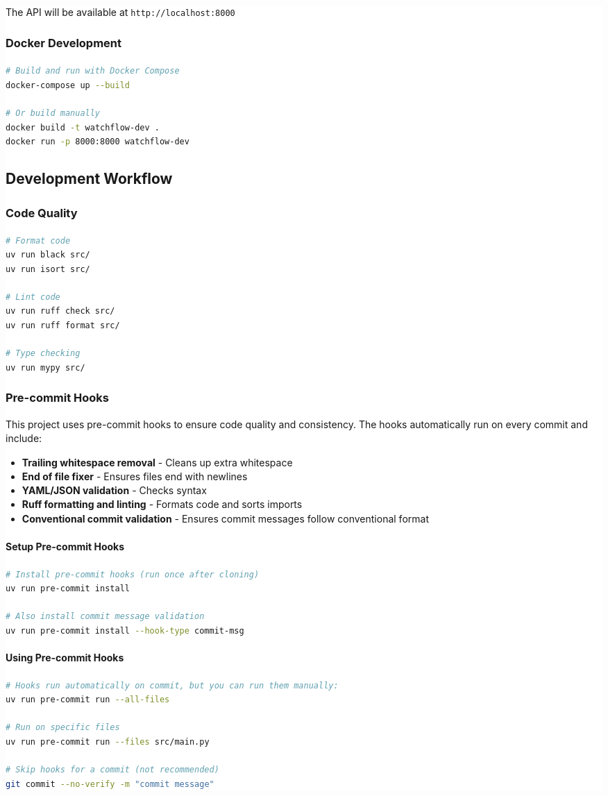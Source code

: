 The API will be available at `http://localhost:8000`

### Docker Development

```bash
# Build and run with Docker Compose
docker-compose up --build

# Or build manually
docker build -t watchflow-dev .
docker run -p 8000:8000 watchflow-dev
```

## Development Workflow

### Code Quality

```bash
# Format code
uv run black src/
uv run isort src/

# Lint code
uv run ruff check src/
uv run ruff format src/

# Type checking
uv run mypy src/
```

### Pre-commit Hooks

This project uses pre-commit hooks to ensure code quality and consistency. The hooks automatically run on every commit and include:

- **Trailing whitespace removal** - Cleans up extra whitespace
- **End of file fixer** - Ensures files end with newlines
- **YAML/JSON validation** - Checks syntax
- **Ruff formatting and linting** - Formats code and sorts imports
- **Conventional commit validation** - Ensures commit messages follow conventional format

#### Setup Pre-commit Hooks

```bash
# Install pre-commit hooks (run once after cloning)
uv run pre-commit install

# Also install commit message validation
uv run pre-commit install --hook-type commit-msg
```

#### Using Pre-commit Hooks

```bash
# Hooks run automatically on commit, but you can run them manually:
uv run pre-commit run --all-files

# Run on specific files
uv run pre-commit run --files src/main.py

# Skip hooks for a commit (not recommended)
git commit --no-verify -m "commit message"
```
